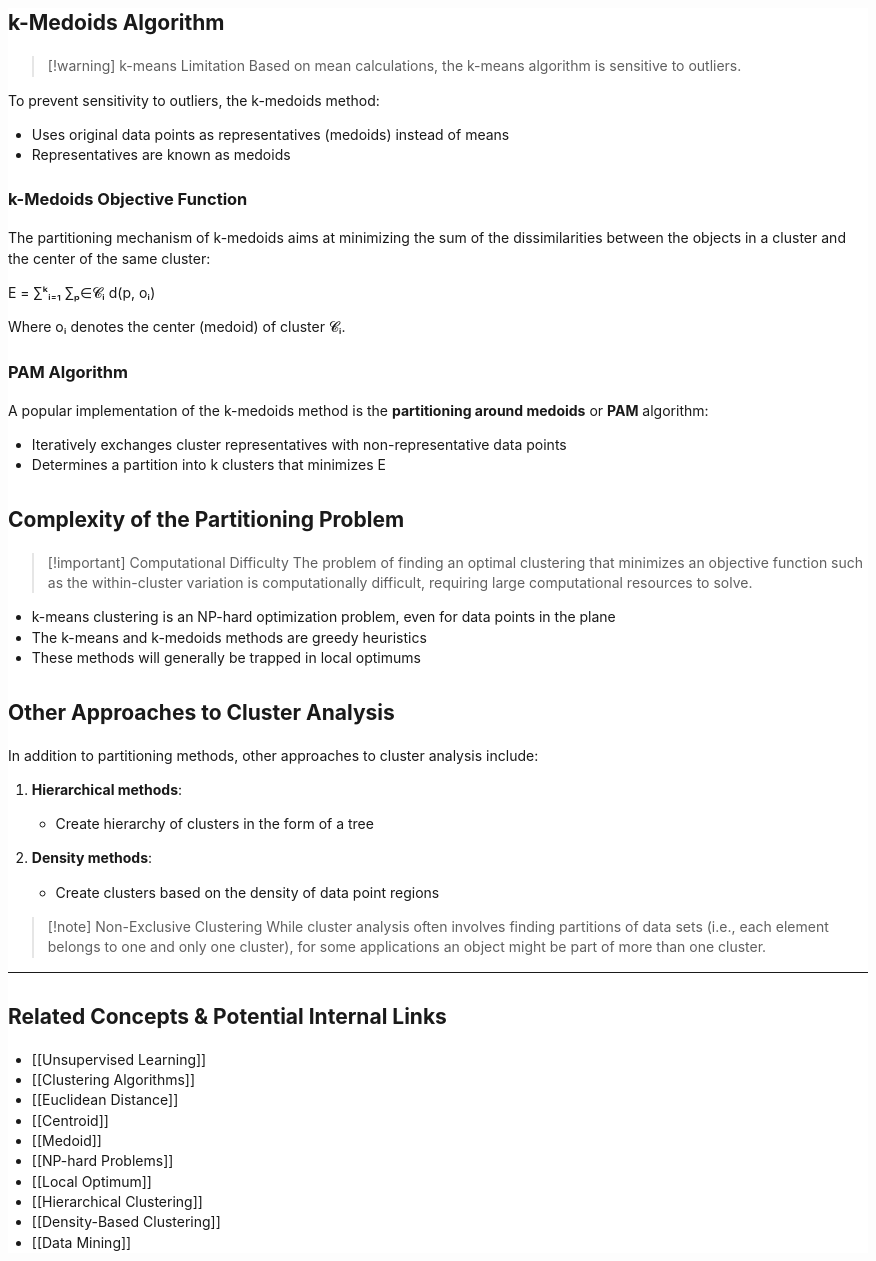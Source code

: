 ## k-Medoids Algorithm

> [!warning] k-means Limitation Based on mean calculations, the k-means algorithm is sensitive to outliers.

To prevent sensitivity to outliers, the k-medoids method:

- Uses original data points as representatives (medoids) instead of means
- Representatives are known as medoids

### k-Medoids Objective Function

The partitioning mechanism of k-medoids aims at minimizing the sum of the dissimilarities between the objects in a cluster and the center of the same cluster:

E = ∑ᵏᵢ₌₁ ∑ₚ∈𝓒ᵢ d(p, oᵢ)

Where oᵢ denotes the center (medoid) of cluster 𝓒ᵢ.

### PAM Algorithm

A popular implementation of the k-medoids method is the **partitioning around medoids** or **PAM** algorithm:

- Iteratively exchanges cluster representatives with non-representative data points
- Determines a partition into k clusters that minimizes E

## Complexity of the Partitioning Problem

> [!important] Computational Difficulty The problem of finding an optimal clustering that minimizes an objective function such as the within-cluster variation is computationally difficult, requiring large computational resources to solve.

- k-means clustering is an NP-hard optimization problem, even for data points in the plane
- The k-means and k-medoids methods are greedy heuristics
- These methods will generally be trapped in local optimums

## Other Approaches to Cluster Analysis

In addition to partitioning methods, other approaches to cluster analysis include:

1. **Hierarchical methods**:
    
    - Create hierarchy of clusters in the form of a tree
2. **Density methods**:
    
    - Create clusters based on the density of data point regions

> [!note] Non-Exclusive Clustering While cluster analysis often involves finding partitions of data sets (i.e., each element belongs to one and only one cluster), for some applications an object might be part of more than one cluster.

---

## Related Concepts & Potential Internal Links

- [[Unsupervised Learning]]
- [[Clustering Algorithms]]
- [[Euclidean Distance]]
- [[Centroid]]
- [[Medoid]]
- [[NP-hard Problems]]
- [[Local Optimum]]
- [[Hierarchical Clustering]]
- [[Density-Based Clustering]]
- [[Data Mining]]